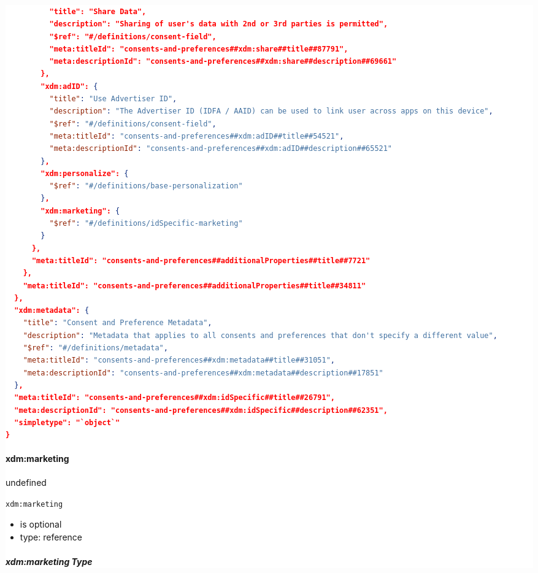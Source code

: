 ```json
          "title": "Share Data",
          "description": "Sharing of user's data with 2nd or 3rd parties is permitted",
          "$ref": "#/definitions/consent-field",
          "meta:titleId": "consents-and-preferences##xdm:share##title##87791",
          "meta:descriptionId": "consents-and-preferences##xdm:share##description##69661"
        },
        "xdm:adID": {
          "title": "Use Advertiser ID",
          "description": "The Advertiser ID (IDFA / AAID) can be used to link user across apps on this device",
          "$ref": "#/definitions/consent-field",
          "meta:titleId": "consents-and-preferences##xdm:adID##title##54521",
          "meta:descriptionId": "consents-and-preferences##xdm:adID##description##65521"
        },
        "xdm:personalize": {
          "$ref": "#/definitions/base-personalization"
        },
        "xdm:marketing": {
          "$ref": "#/definitions/idSpecific-marketing"
        }
      },
      "meta:titleId": "consents-and-preferences##additionalProperties##title##7721"
    },
    "meta:titleId": "consents-and-preferences##additionalProperties##title##34811"
  },
  "xdm:metadata": {
    "title": "Consent and Preference Metadata",
    "description": "Metadata that applies to all consents and preferences that don't specify a different value",
    "$ref": "#/definitions/metadata",
    "meta:titleId": "consents-and-preferences##xdm:metadata##title##31051",
    "meta:descriptionId": "consents-and-preferences##xdm:metadata##description##17851"
  },
  "meta:titleId": "consents-and-preferences##xdm:idSpecific##title##26791",
  "meta:descriptionId": "consents-and-preferences##xdm:idSpecific##description##62351",
  "simpletype": "`object`"
}
```







#### xdm:marketing

undefined

`xdm:marketing`
* is optional
* type: reference

##### xdm:marketing Type
